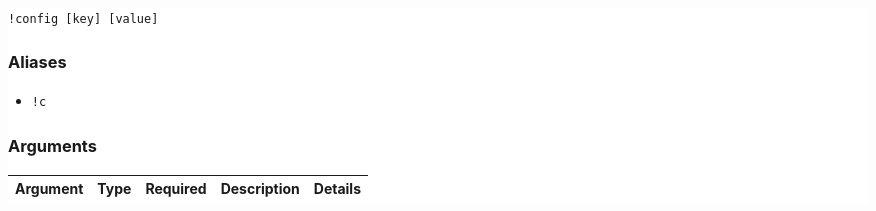 ```text
!config [key] [value]
```

### Aliases

- `!c`

### Arguments

| Argument | Type                        | Required | Description                                                           | Details                                                                                                                                                                                                                                                                                                                                                                                                                                                                                                                                                                                                                                                                                                                                                                                                                                                                                                                                                                                                                                                                                                                                                                                                                                                                                                                                                                                                                                                                                                                                                                                                                                                                                                                                                                                                                                                                                                                      |
| -------- | --------------------------- | -------- | --------------------------------------------------------------------- | ---------------------------------------------------------------------------------------------------------------------------------------------------------------------------------------------------------------------------------------------------------------------------------------------------------------------------------------------------------------------------------------------------------------------------------------------------------------------------------------------------------------------------------------------------------------------------------------------------------------------------------------------------------------------------------------------------------------------------------------------------------------------------------------------------------------------------------------------------------------------------------------------------------------------------------------------------------------------------------------------------------------------------------------------------------------------------------------------------------------------------------------------------------------------------------------------------------------------------------------------------------------------------------------------------------------------------------------------------------------------------------------------------------------------------------------------------------------------------------------------------------------------------------------------------------------------------------------------------------------------------------------------------------------------------------------------------------------------------------------------------------------------------------------------------------------------------------------------------------------------------------------------------------------------------- |